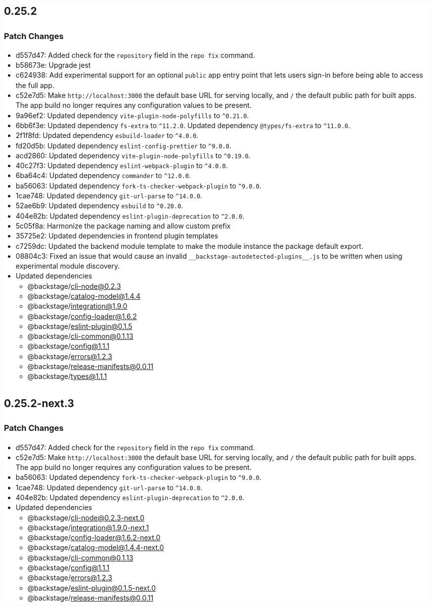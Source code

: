 ## 0.25.2

### Patch Changes

- d557d47: Added check for the `repository` field in the `repo fix` command.
- b58673e: Upgrade jest
- c624938: Add experimental support for an optional `public` app entry point that lets users sign-in before being able to access the full app.
- c52e7d5: Make `http://localhost:3000` the default base URL for serving locally, and `/` the default public path for built apps. The app build no longer requires any configuration values to be present.
- 9a96ef2: Updated dependency `vite-plugin-node-polyfills` to `^0.21.0`.
- 6bb6f3e: Updated dependency `fs-extra` to `^11.2.0`.
  Updated dependency `@types/fs-extra` to `^11.0.0`.
- 2f1f8fd: Updated dependency `esbuild-loader` to `^4.0.0`.
- fd20d5b: Updated dependency `eslint-config-prettier` to `^9.0.0`.
- acd2860: Updated dependency `vite-plugin-node-polyfills` to `^0.19.0`.
- 40c27f3: Updated dependency `eslint-webpack-plugin` to `^4.0.0`.
- 6ba64c4: Updated dependency `commander` to `^12.0.0`.
- ba56063: Updated dependency `fork-ts-checker-webpack-plugin` to `^9.0.0`.
- 1cae748: Updated dependency `git-url-parse` to `^14.0.0`.
- 52ae6b9: Updated dependency `esbuild` to `^0.20.0`.
- 404e82b: Updated dependency `eslint-plugin-deprecation` to `^2.0.0`.
- 5c05f8a: Harmonize the package naming and allow custom prefix
- 35725e2: Updated dependencies in frontend plugin templates
- c7259dc: Updated the backend module template to make the module instance the package default export.
- 08804c3: Fixed an issue that would cause an invalid `__backstage-autodetected-plugins__.js` to be written when using experimental module discovery.
- Updated dependencies
  - @backstage/cli-node@0.2.3
  - @backstage/catalog-model@1.4.4
  - @backstage/integration@1.9.0
  - @backstage/config-loader@1.6.2
  - @backstage/eslint-plugin@0.1.5
  - @backstage/cli-common@0.1.13
  - @backstage/config@1.1.1
  - @backstage/errors@1.2.3
  - @backstage/release-manifests@0.0.11
  - @backstage/types@1.1.1

## 0.25.2-next.3

### Patch Changes

- d557d47: Added check for the `repository` field in the `repo fix` command.
- c52e7d5: Make `http://localhost:3000` the default base URL for serving locally, and `/` the default public path for built apps. The app build no longer requires any configuration values to be present.
- ba56063: Updated dependency `fork-ts-checker-webpack-plugin` to `^9.0.0`.
- 1cae748: Updated dependency `git-url-parse` to `^14.0.0`.
- 404e82b: Updated dependency `eslint-plugin-deprecation` to `^2.0.0`.
- Updated dependencies
  - @backstage/cli-node@0.2.3-next.0
  - @backstage/integration@1.9.0-next.1
  - @backstage/config-loader@1.6.2-next.0
  - @backstage/catalog-model@1.4.4-next.0
  - @backstage/cli-common@0.1.13
  - @backstage/config@1.1.1
  - @backstage/errors@1.2.3
  - @backstage/eslint-plugin@0.1.5-next.0
  - @backstage/release-manifests@0.0.11